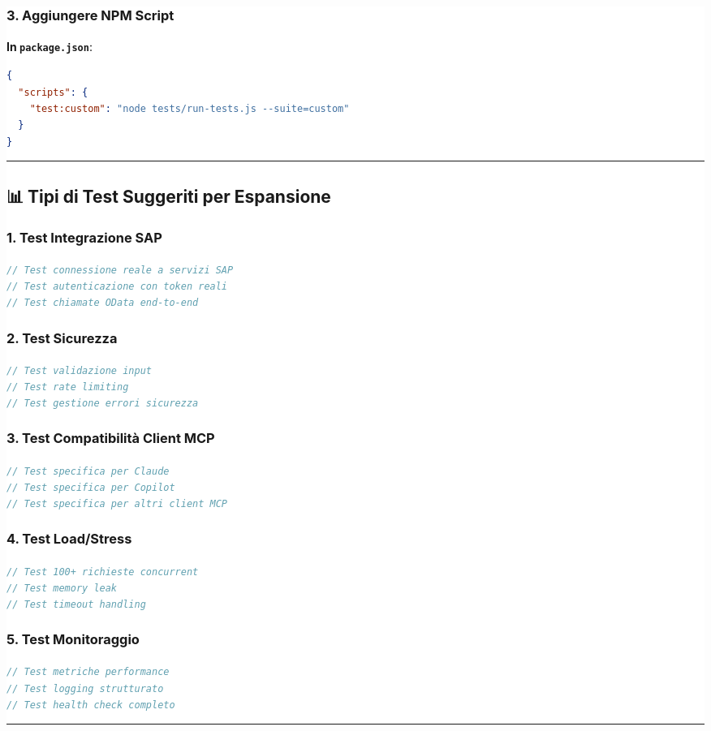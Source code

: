 ```javascript
```

### 3. Aggiungere NPM Script

**In `package.json`**:

```json
{
  "scripts": {
    "test:custom": "node tests/run-tests.js --suite=custom"
  }
}
```

---

## 📊 Tipi di Test Suggeriti per Espansione

### 1. Test Integrazione SAP
```javascript
// Test connessione reale a servizi SAP
// Test autenticazione con token reali
// Test chiamate OData end-to-end
```

### 2. Test Sicurezza
```javascript
// Test validazione input
// Test rate limiting
// Test gestione errori sicurezza
```

### 3. Test Compatibilità Client MCP
```javascript
// Test specifica per Claude
// Test specifica per Copilot
// Test specifica per altri client MCP
```

### 4. Test Load/Stress
```javascript
// Test 100+ richieste concurrent
// Test memory leak
// Test timeout handling
```

### 5. Test Monitoraggio
```javascript
// Test metriche performance
// Test logging strutturato
// Test health check completo
```

---